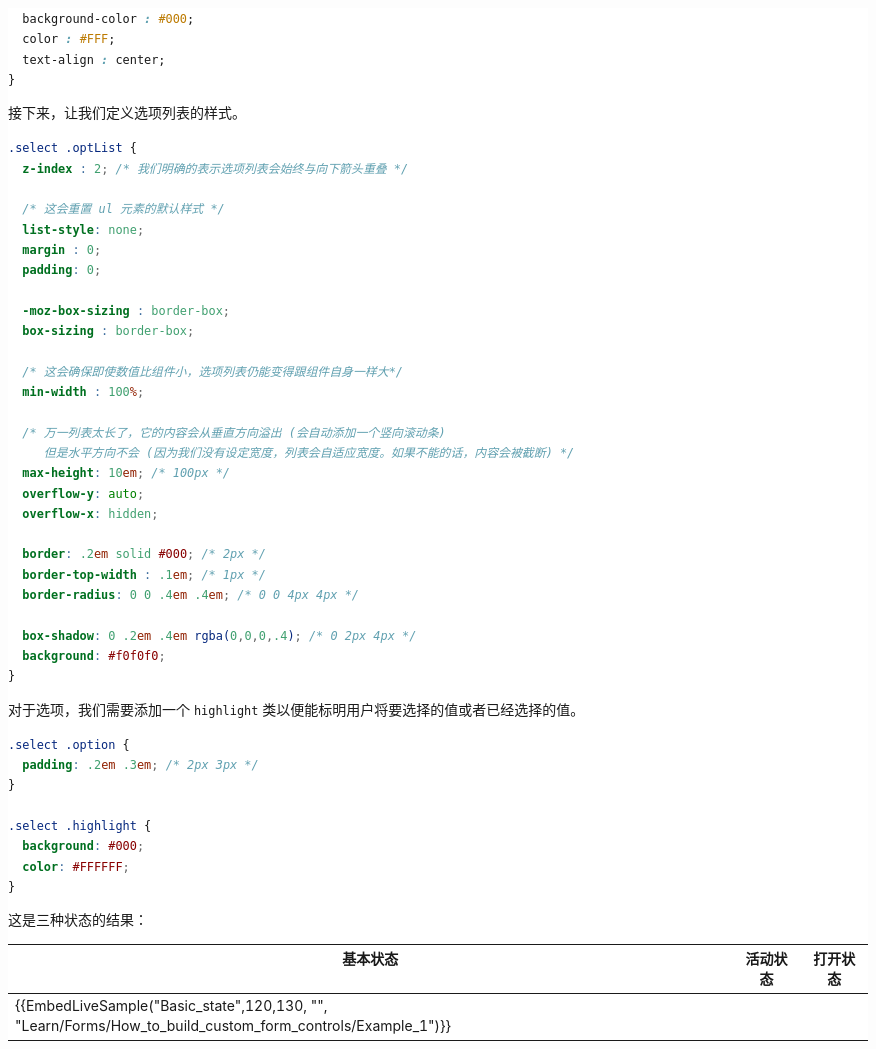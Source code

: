 ```css
  background-color : #000;
  color : #FFF;
  text-align : center;
}
```

接下来，让我们定义选项列表的样式。

```css
.select .optList {
  z-index : 2; /* 我们明确的表示选项列表会始终与向下箭头重叠 */

  /* 这会重置 ul 元素的默认样式 */
  list-style: none;
  margin : 0;
  padding: 0;

  -moz-box-sizing : border-box;
  box-sizing : border-box;

  /* 这会确保即使数值比组件小，选项列表仍能变得跟组件自身一样大*/
  min-width : 100%;

  /* 万一列表太长了，它的内容会从垂直方向溢出 (会自动添加一个竖向滚动条)
     但是水平方向不会 (因为我们没有设定宽度，列表会自适应宽度。如果不能的话，内容会被截断) */
  max-height: 10em; /* 100px */
  overflow-y: auto;
  overflow-x: hidden;

  border: .2em solid #000; /* 2px */
  border-top-width : .1em; /* 1px */
  border-radius: 0 0 .4em .4em; /* 0 0 4px 4px */

  box-shadow: 0 .2em .4em rgba(0,0,0,.4); /* 0 2px 4px */
  background: #f0f0f0;
}
```

对于选项，我们需要添加一个 `highlight` 类以便能标明用户将要选择的值或者已经选择的值。

```css
.select .option {
  padding: .2em .3em; /* 2px 3px */
}

.select .highlight {
  background: #000;
  color: #FFFFFF;
}
```

这是三种状态的结果：

<table>
  <thead>
    <tr>
      <th scope="col" style="text-align: center">基本状态</th>
      <th scope="col" style="text-align: center">活动状态</th>
      <th scope="col" style="text-align: center">打开状态</th>
    </tr>
  </thead>
  <tbody>
    <tr>
      <td>
        {{EmbedLiveSample("Basic_state",120,130, "", "Learn/Forms/How_to_build_custom_form_controls/Example_1")}}